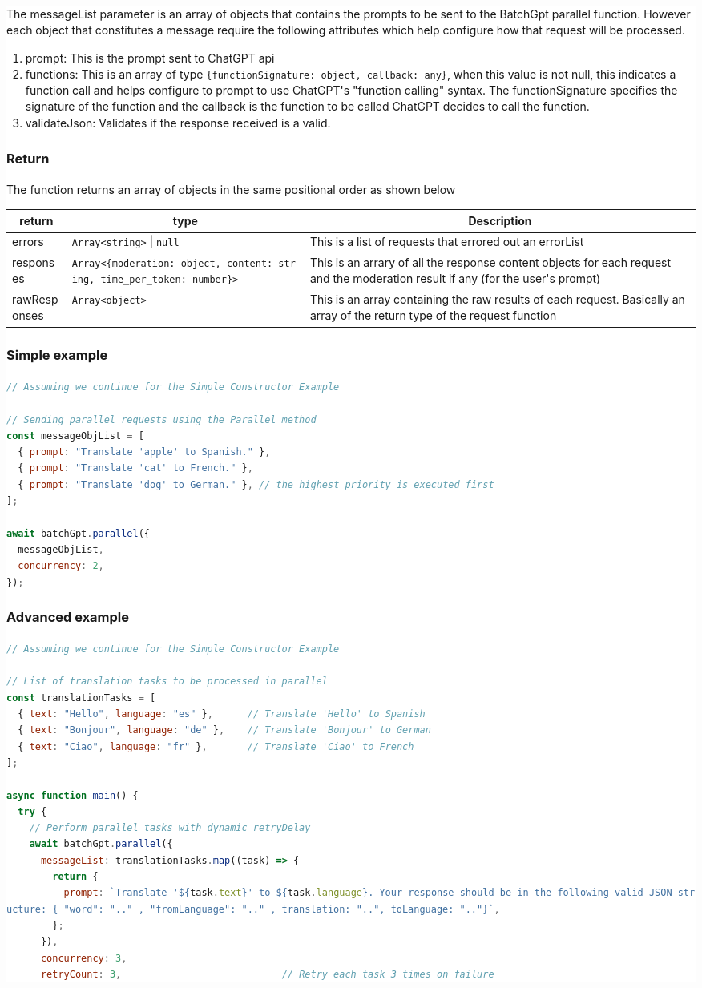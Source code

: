 The messageList parameter is an array of objects that contains the prompts to be sent to the BatchGpt parallel function. However each object that constitutes a message require the following attributes which help configure how that request will be processed.

1.  prompt: This is the prompt sent to ChatGPT api
2.  functions: This is an array of type `{functionSignature: object, callback: any}`, when this value is not null, this indicates a function call and helps configure to prompt to use ChatGPT's "function calling" syntax. The functionSignature specifies the signature of the function and the callback is the function to be called ChatGPT decides to call the function.
3.  validateJson: Validates if the response received is a valid.

### Return

The function returns an array of objects in the same positional order as shown below

| return       | type                                               | Description                                                                                                                |
| ------------ | -------------------------------------------------- | -------------------------------------------------------------------------------------------------------------------------- |
| errors       | `Array<string>` \| `null`                          | This is a list of requests that errored out an errorList                                                                   |
| responses    | `Array<{moderation: object, content: string, time_per_token: number}>` | This is an arrary of all the response content objects for each request and the moderation result if any (for the user's prompt)                                                     |
| rawResponses | `Array<object>`                                    | This is an array containing the raw results of each request. Basically an array of the return type of the request function |

### Simple example

```js
// Assuming we continue for the Simple Constructor Example

// Sending parallel requests using the Parallel method
const messageObjList = [
  { prompt: "Translate 'apple' to Spanish." },
  { prompt: "Translate 'cat' to French." },
  { prompt: "Translate 'dog' to German." }, // the highest priority is executed first
];

await batchGpt.parallel({
  messageObjList,
  concurrency: 2,
});
```

### Advanced example

```js
// Assuming we continue for the Simple Constructor Example

// List of translation tasks to be processed in parallel
const translationTasks = [
  { text: "Hello", language: "es" },      // Translate 'Hello' to Spanish
  { text: "Bonjour", language: "de" },    // Translate 'Bonjour' to German
  { text: "Ciao", language: "fr" },       // Translate 'Ciao' to French
];

async function main() {
  try {
    // Perform parallel tasks with dynamic retryDelay
    await batchGpt.parallel({
      messageList: translationTasks.map((task) => {
        return {
          prompt: `Translate '${task.text}' to ${task.language}. Your response should be in the following valid JSON structure: { "word": ".." , "fromLanguage": ".." , translation: "..", toLanguage: ".."}`,
        };
      }),
      concurrency: 3,
      retryCount: 3,                            // Retry each task 3 times on failure
```
